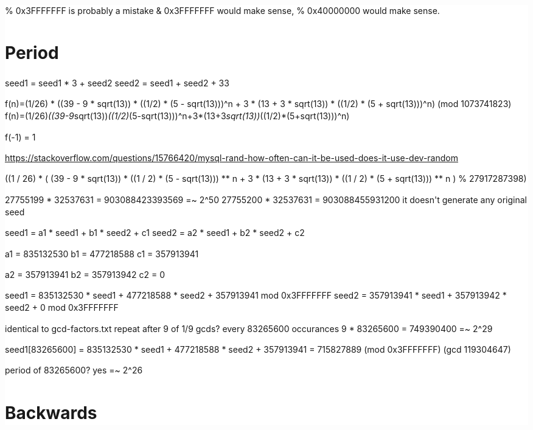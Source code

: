% 0x3FFFFFFF is probably a mistake
& 0x3FFFFFFF would make sense, % 0x40000000 would make sense.

# Period

seed1 = seed1 * 3 + seed2
seed2 = seed1 + seed2 + 33

f(n)=(1/26) * ((39 - 9 * sqrt(13)) * ((1/2) * (5 - sqrt(13)))^n + 3 * (13 + 3 * sqrt(13)) * ((1/2) * (5 + sqrt(13)))^n) (mod 1073741823)
f(n)=(1/26)*((39-9*sqrt(13))*((1/2)*(5-sqrt(13)))^n+3*(13+3*sqrt(13))*((1/2)*(5+sqrt(13)))^n)

f(-1) = 1

https://stackoverflow.com/questions/15766420/mysql-rand-how-often-can-it-be-used-does-it-use-dev-random


((1 / 26)
        * (
            (39 - 9 * sqrt(13)) * ((1 / 2) * (5 - sqrt(13))) ** n
            + 3 * (13 + 3 * sqrt(13)) * ((1 / 2) * (5 + sqrt(13))) ** n
        ) % 27917287398)


27755199 * 32537631 = 903088423393569 =~ 2^50
27755200 * 32537631 = 903088455931200
it doesn't generate any original seed

seed1 = a1 * seed1 + b1 * seed2 + c1
seed2 = a2 * seed1 + b2 * seed2 + c2

a1 = 835132530
b1 = 477218588
c1 = 357913941

a2 = 357913941
b2 = 357913942
c2 = 0

seed1 = 835132530 * seed1 + 477218588 * seed2 + 357913941 mod 0x3FFFFFFF
seed2 = 357913941 * seed1 + 357913942 * seed2 + 0 mod 0x3FFFFFFF

identical to gcd-factors.txt
repeat after 9 of 1/9 gcds?
every 83265600 occurances
9 * 83265600 = 749390400 =~ 2^29

seed1[83265600] = 835132530 * seed1 + 477218588 * seed2 + 357913941 = 715827889 (mod 0x3FFFFFFF) (gcd 119304647)

period of 83265600?
yes =~ 2^26

# Backwards

